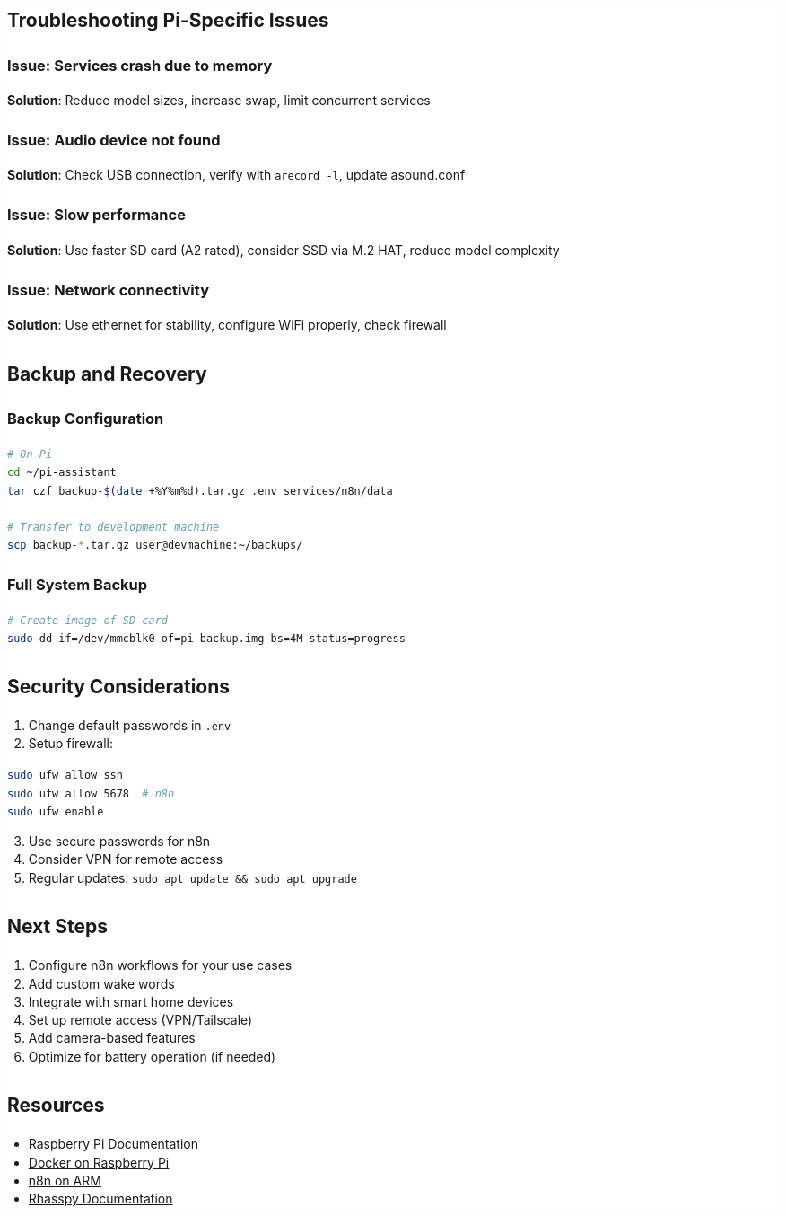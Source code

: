 ## Troubleshooting Pi-Specific Issues

### Issue: Services crash due to memory
**Solution**: Reduce model sizes, increase swap, limit concurrent services

### Issue: Audio device not found
**Solution**: Check USB connection, verify with `arecord -l`, update asound.conf

### Issue: Slow performance
**Solution**: Use faster SD card (A2 rated), consider SSD via M.2 HAT, reduce model complexity

### Issue: Network connectivity
**Solution**: Use ethernet for stability, configure WiFi properly, check firewall

## Backup and Recovery

### Backup Configuration
```bash
# On Pi
cd ~/pi-assistant
tar czf backup-$(date +%Y%m%d).tar.gz .env services/n8n/data

# Transfer to development machine
scp backup-*.tar.gz user@devmachine:~/backups/
```

### Full System Backup
```bash
# Create image of SD card
sudo dd if=/dev/mmcblk0 of=pi-backup.img bs=4M status=progress
```

## Security Considerations

1. Change default passwords in `.env`
2. Setup firewall:
```bash
sudo ufw allow ssh
sudo ufw allow 5678  # n8n
sudo ufw enable
```
3. Use secure passwords for n8n
4. Consider VPN for remote access
5. Regular updates: `sudo apt update && sudo apt upgrade`

## Next Steps

1. Configure n8n workflows for your use cases
2. Add custom wake words
3. Integrate with smart home devices
4. Set up remote access (VPN/Tailscale)
5. Add camera-based features
6. Optimize for battery operation (if needed)

## Resources

- [Raspberry Pi Documentation](https://www.raspberrypi.com/documentation/)
- [Docker on Raspberry Pi](https://docs.docker.com/engine/install/debian/)
- [n8n on ARM](https://docs.n8n.io/hosting/installation/docker/)
- [Rhasspy Documentation](https://rhasspy.readthedocs.io/)
